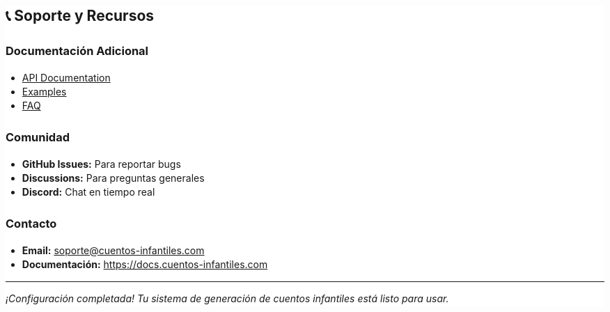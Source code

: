 ## 📞 Soporte y Recursos

### Documentación Adicional
- [API Documentation](./api-documentation.md)
- [Examples](./examples.md)
- [FAQ](./faq.md)

### Comunidad
- **GitHub Issues:** Para reportar bugs
- **Discussions:** Para preguntas generales
- **Discord:** Chat en tiempo real

### Contacto
- **Email:** soporte@cuentos-infantiles.com
- **Documentación:** https://docs.cuentos-infantiles.com

---

*¡Configuración completada! Tu sistema de generación de cuentos infantiles está listo para usar.*